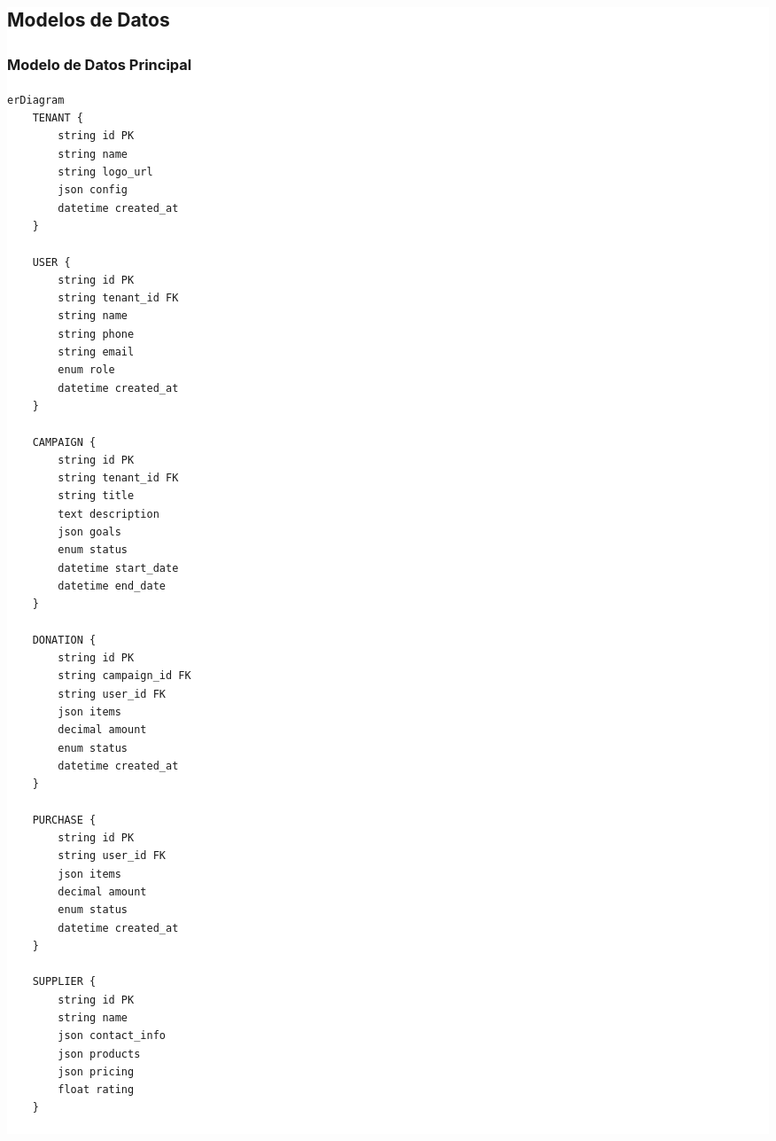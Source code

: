 ## Modelos de Datos

### Modelo de Datos Principal

```mermaid
erDiagram
    TENANT {
        string id PK
        string name
        string logo_url
        json config
        datetime created_at
    }
    
    USER {
        string id PK
        string tenant_id FK
        string name
        string phone
        string email
        enum role
        datetime created_at
    }
    
    CAMPAIGN {
        string id PK
        string tenant_id FK
        string title
        text description
        json goals
        enum status
        datetime start_date
        datetime end_date
    }
    
    DONATION {
        string id PK
        string campaign_id FK
        string user_id FK
        json items
        decimal amount
        enum status
        datetime created_at
    }
    
    PURCHASE {
        string id PK
        string user_id FK
        json items
        decimal amount
        enum status
        datetime created_at
    }
    
    SUPPLIER {
        string id PK
        string name
        json contact_info
        json products
        json pricing
        float rating
    }
    
```